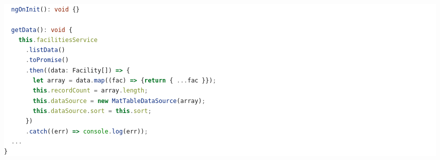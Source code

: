 ```TypeScript
  ngOnInit(): void {}

  getData(): void {  
    this.facilitiesService
      .listData()
      .toPromise()
      .then((data: Facility[]) => {
        let array = data.map((fac) => {return { ...fac }});        
        this.recordCount = array.length;
        this.dataSource = new MatTableDataSource(array);
        this.dataSource.sort = this.sort;        
      })
      .catch((err) => console.log(err));
  ...
}
```
